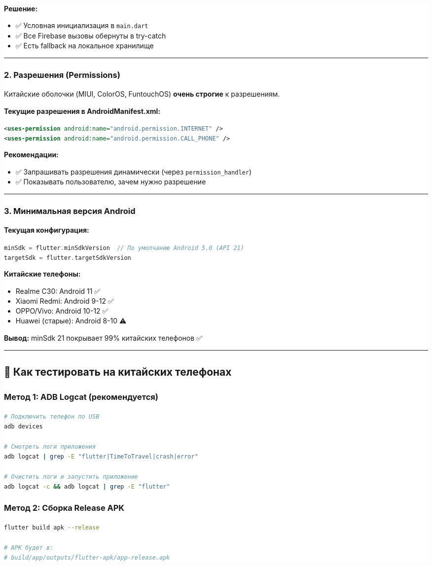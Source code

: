 **Решение:**
- ✅ Условная инициализация в `main.dart`
- ✅ Все Firebase вызовы обернуты в try-catch
- ✅ Есть fallback на локальное хранилище

---

### 2. **Разрешения (Permissions)**
Китайские оболочки (MIUI, ColorOS, FuntouchOS) **очень строгие** к разрешениям.

**Текущие разрешения в AndroidManifest.xml:**
```xml
<uses-permission android:name="android.permission.INTERNET" />
<uses-permission android:name="android.permission.CALL_PHONE" />
```

**Рекомендации:**
- ✅ Запрашивать разрешения динамически (через `permission_handler`)
- ✅ Показывать пользователю, зачем нужно разрешение

---

### 3. **Минимальная версия Android**
**Текущая конфигурация:**
```gradle
minSdk = flutter.minSdkVersion  // По умолчанию Android 5.0 (API 21)
targetSdk = flutter.targetSdkVersion
```

**Китайские телефоны:**
- Realme C30: Android 11 ✅
- Xiaomi Redmi: Android 9-12 ✅
- OPPO/Vivo: Android 10-12 ✅
- Huawei (старые): Android 8-10 ⚠️

**Вывод:** minSdk 21 покрывает 99% китайских телефонов ✅

---

## 🧪 Как тестировать на китайских телефонах

### **Метод 1: ADB Logcat (рекомендуется)**
```bash
# Подключить телефон по USB
adb devices

# Смотреть логи приложения
adb logcat | grep -E "flutter|TimeToTravel|crash|error"

# Очистить логи и запустить приложение
adb logcat -c && adb logcat | grep -E "flutter"
```

### **Метод 2: Сборка Release APK**
```bash
flutter build apk --release

# APK будет в:
# build/app/outputs/flutter-apk/app-release.apk
```
